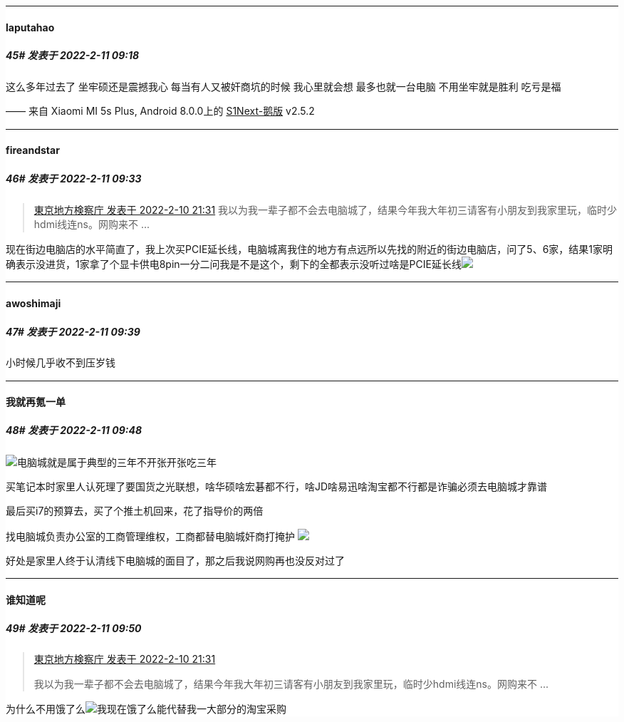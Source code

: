 *****

####  laputahao  
##### 45#       发表于 2022-2-11 09:18

这么多年过去了 坐牢硕还是震撼我心 每当有人又被奸商坑的时候 我心里就会想 最多也就一台电脑 不用坐牢就是胜利 吃亏是福

—— 来自 Xiaomi MI 5s Plus, Android 8.0.0上的 [S1Next-鹅版](https://github.com/ykrank/S1-Next/releases) v2.5.2

*****

####  fireandstar  
##### 46#       发表于 2022-2-11 09:33

<blockquote><a href="httphttps://bbs.saraba1st.com/2b/forum.php?mod=redirect&amp;goto=findpost&amp;pid=54628843&amp;ptid=2051836" target="_blank">東京地方検察庁 发表于 2022-2-10 21:31</a>
我以为我一辈子都不会去电脑城了，结果今年我大年初三请客有小朋友到我家里玩，临时少hdmi线连ns。网购来不 ...</blockquote>
现在街边电脑店的水平简直了，我上次买PCIE延长线，电脑城离我住的地方有点远所以先找的附近的街边电脑店，问了5、6家，结果1家明确表示没进货，1家拿了个显卡供电8pin一分二问我是不是这个，剩下的全都表示没听过啥是PCIE延长线<img src="https://static.saraba1st.com/image/smiley/face2017/068.png" referrerpolicy="no-referrer">

*****

####  awoshimaji  
##### 47#       发表于 2022-2-11 09:39

小时候几乎收不到压岁钱

*****

####  我就再氪一单  
##### 48#       发表于 2022-2-11 09:48

<img src="https://static.saraba1st.com/image/smiley/face2017/035.png" referrerpolicy="no-referrer">电脑城就是属于典型的三年不开张开张吃三年

买笔记本时家里人认死理了要国货之光联想，啥华硕啥宏碁都不行，啥JD啥易迅啥淘宝都不行都是诈骗必须去电脑城才靠谱

最后买i7的预算去，买了个推土机回来，花了指导价的两倍

找电脑城负责办公室的工商管理维权，工商都替电脑城奸商打掩护
<img src="https://static.saraba1st.com/image/smiley/face2017/169.gif" referrerpolicy="no-referrer">

好处是家里人终于认清线下电脑城的面目了，那之后我说网购再也没反对过了

*****

####  谁知道呢  
##### 49#       发表于 2022-2-11 09:50

<blockquote><a href="httphttps://bbs.saraba1st.com/2b/forum.php?mod=redirect&amp;goto=findpost&amp;pid=54628843&amp;ptid=2051836" target="_blank">東京地方検察庁 发表于 2022-2-10 21:31</a>

我以为我一辈子都不会去电脑城了，结果今年我大年初三请客有小朋友到我家里玩，临时少hdmi线连ns。网购来不 ...</blockquote>
为什么不用饿了么<img src="https://static.saraba1st.com/image/smiley/face2017/067.png" referrerpolicy="no-referrer">我现在饿了么能代替我一大部分的淘宝采购
